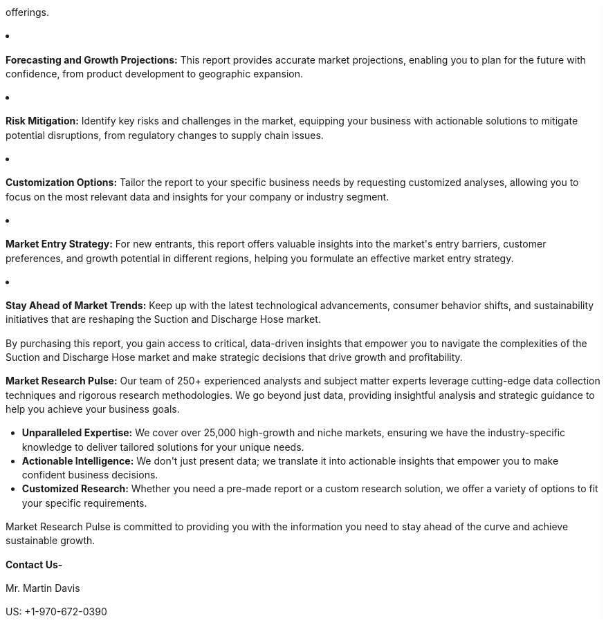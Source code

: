 offerings.</p></li><li><p><strong>Forecasting and Growth Projections:</strong> This report provides accurate market projections, enabling you to plan for the future with confidence, from product development to geographic expansion.</p></li><li><p><strong>Risk Mitigation:</strong> Identify key risks and challenges in the market, equipping your business with actionable solutions to mitigate potential disruptions, from regulatory changes to supply chain issues.</p></li><li><p><strong>Customization Options:</strong> Tailor the report to your specific business needs by requesting customized analyses, allowing you to focus on the most relevant data and insights for your company or industry segment.</p></li><li><p><strong>Market Entry Strategy:</strong> For new entrants, this report offers valuable insights into the market's entry barriers, customer preferences, and growth potential in different regions, helping you formulate an effective market entry strategy.</p></li><li><p><strong>Stay Ahead of Market Trends:</strong> Keep up with the latest technological advancements, consumer behavior shifts, and sustainability initiatives that are reshaping the Suction and Discharge Hose market.</p></li></ol><p>By purchasing this report, you gain access to critical, data-driven insights that empower you to navigate the complexities of the Suction and Discharge Hose market and make strategic decisions that drive growth and profitability.</p><p><strong>Market Research Pulse:</strong>&nbsp;Our team of 250+ experienced analysts and subject matter experts leverage cutting-edge data collection techniques and rigorous research methodologies. We go beyond just data, providing insightful analysis and strategic guidance to help you achieve your business goals.</p><ul><li><strong>Unparalleled Expertise:</strong>&nbsp;We cover over 25,000 high-growth and niche markets, ensuring we have the industry-specific knowledge to deliver tailored solutions for your unique needs.</li><li><strong>Actionable Intelligence:</strong>&nbsp;We don't just present data; we translate it into actionable insights that empower you to make confident business decisions.</li><li><strong>Customized Research:</strong>&nbsp;Whether you need a pre-made report or a custom research solution, we offer a variety of options to fit your specific requirements.</li></ul><p>Market Research Pulse is committed to providing you with the information you need to stay ahead of the curve and achieve sustainable growth.</p><p><strong>Contact Us-</strong></p><p>Mr. Martin Davis</p><p>US: +1-970-672-0390</p>
